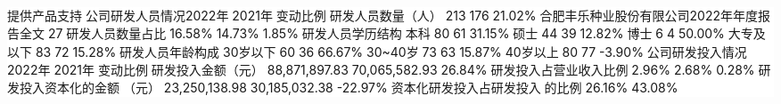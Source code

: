 提供产品支持
公司研发人员情况2022年
2021年
变动比例
研发人员数量（人）
213
176
21.02%
合肥丰乐种业股份有限公司2022年年度报告全文
27
研发人员数量占比
16.58%
14.73%
1.85%
研发人员学历结构
本科
80
61
31.15%
硕士
44
39
12.82%
博士
6
4
50.00%
大专及以下
83
72
15.28%
研发人员年龄构成
30岁以下
60
36
66.67%
30~40岁
73
63
15.87%
40岁以上
80
77
-3.90%
公司研发投入情况2022年
2021年
变动比例
研发投入金额（元）
88,871,897.83
70,065,582.93
26.84%
研发投入占营业收入比例
2.96%
2.68%
0.28%
研发投入资本化的金额
（元）
23,250,138.98
30,185,032.38
-22.97%
资本化研发投入占研发投入
的比例
26.16%
43.08%